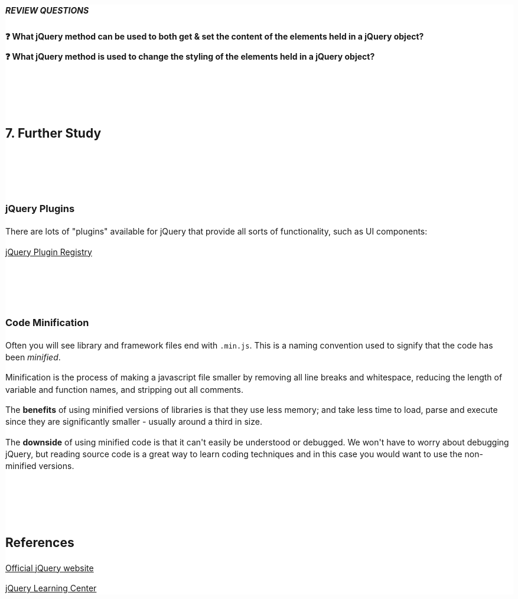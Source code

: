 
##### REVIEW QUESTIONS

**❓ What jQuery method can be used to both get & set the content of the elements held in a jQuery object?**

**❓ What jQuery method is used to change the styling of the elements held in a jQuery object?**


<br>
<br>
<br>


## 7. Further Study


<br>
<br>
<br>



### jQuery Plugins

There are lots of "plugins" available for jQuery that provide all sorts of functionality, such as UI components:


[jQuery Plugin Registry](https://plugins.jquery.com/)


<br>
<br>
<br>



### Code Minification

Often you will see library and framework files end with `.min.js`. This is a naming convention used to signify that the code has been _minified_.

Minification is the process of making a javascript file smaller by removing all line breaks and whitespace, reducing the length of variable and function names, and stripping out all comments.

The **benefits** of using minified versions of libraries is that they use less memory; and take less time to load, parse and execute since they are significantly smaller - usually around a third in size.

The **downside** of using minified code is that it can't easily be understood or debugged. We won't have to worry about debugging jQuery, but reading source code is a great way to learn coding techniques and in this case you would want to use the non-minified versions.


<br>
<br>
<br>


## References

[Official jQuery website](https://jquery.com/)

[jQuery Learning Center](http://learn.jquery.com/)
